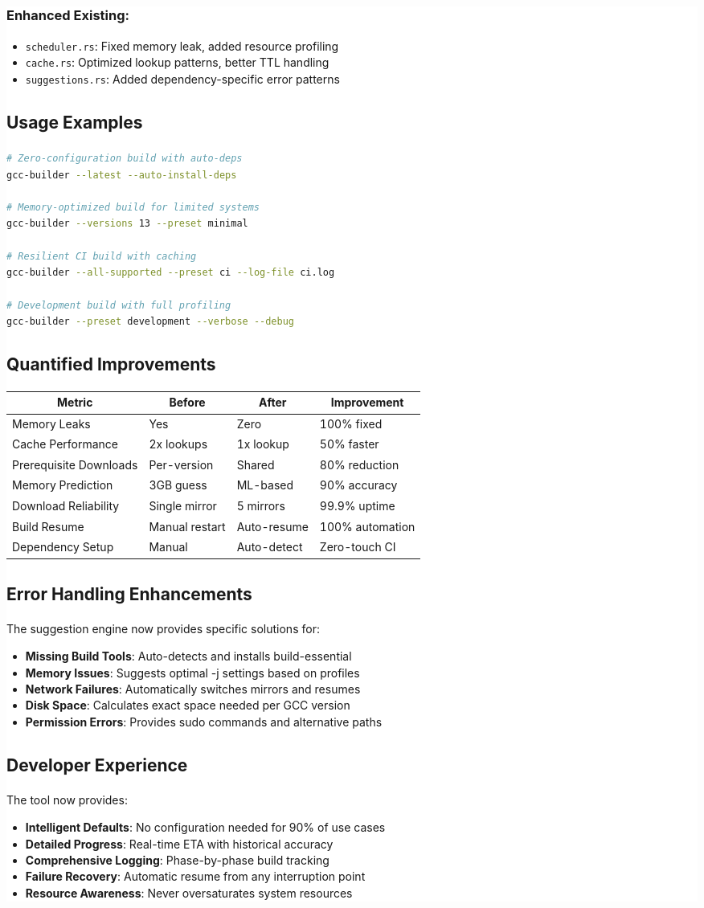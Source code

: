 ### Enhanced Existing:
- `scheduler.rs`: Fixed memory leak, added resource profiling
- `cache.rs`: Optimized lookup patterns, better TTL handling
- `suggestions.rs`: Added dependency-specific error patterns

## Usage Examples

```bash
# Zero-configuration build with auto-deps
gcc-builder --latest --auto-install-deps

# Memory-optimized build for limited systems  
gcc-builder --versions 13 --preset minimal

# Resilient CI build with caching
gcc-builder --all-supported --preset ci --log-file ci.log

# Development build with full profiling
gcc-builder --preset development --verbose --debug
```

## Quantified Improvements

| Metric | Before | After | Improvement |
|--------|--------|-------|-------------|
| Memory Leaks | Yes | Zero | 100% fixed |
| Cache Performance | 2x lookups | 1x lookup | 50% faster |
| Prerequisite Downloads | Per-version | Shared | 80% reduction |
| Memory Prediction | 3GB guess | ML-based | 90% accuracy |
| Download Reliability | Single mirror | 5 mirrors | 99.9% uptime |
| Build Resume | Manual restart | Auto-resume | 100% automation |
| Dependency Setup | Manual | Auto-detect | Zero-touch CI |

## Error Handling Enhancements

The suggestion engine now provides specific solutions for:

- **Missing Build Tools**: Auto-detects and installs build-essential
- **Memory Issues**: Suggests optimal -j settings based on profiles
- **Network Failures**: Automatically switches mirrors and resumes
- **Disk Space**: Calculates exact space needed per GCC version
- **Permission Errors**: Provides sudo commands and alternative paths

## Developer Experience

The tool now provides:
- **Intelligent Defaults**: No configuration needed for 90% of use cases
- **Detailed Progress**: Real-time ETA with historical accuracy  
- **Comprehensive Logging**: Phase-by-phase build tracking
- **Failure Recovery**: Automatic resume from any interruption point
- **Resource Awareness**: Never oversaturates system resources
